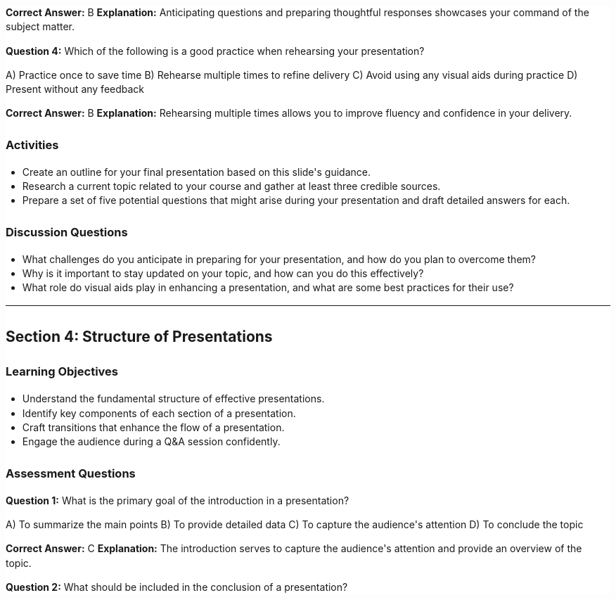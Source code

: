 **Correct Answer:** B
**Explanation:** Anticipating questions and preparing thoughtful responses showcases your command of the subject matter.

**Question 4:** Which of the following is a good practice when rehearsing your presentation?

  A) Practice once to save time
  B) Rehearse multiple times to refine delivery
  C) Avoid using any visual aids during practice
  D) Present without any feedback

**Correct Answer:** B
**Explanation:** Rehearsing multiple times allows you to improve fluency and confidence in your delivery.

### Activities
- Create an outline for your final presentation based on this slide's guidance.
- Research a current topic related to your course and gather at least three credible sources.
- Prepare a set of five potential questions that might arise during your presentation and draft detailed answers for each.

### Discussion Questions
- What challenges do you anticipate in preparing for your presentation, and how do you plan to overcome them?
- Why is it important to stay updated on your topic, and how can you do this effectively?
- What role do visual aids play in enhancing a presentation, and what are some best practices for their use?

---

## Section 4: Structure of Presentations

### Learning Objectives
- Understand the fundamental structure of effective presentations.
- Identify key components of each section of a presentation.
- Craft transitions that enhance the flow of a presentation.
- Engage the audience during a Q&A session confidently.

### Assessment Questions

**Question 1:** What is the primary goal of the introduction in a presentation?

  A) To summarize the main points
  B) To provide detailed data
  C) To capture the audience's attention
  D) To conclude the topic

**Correct Answer:** C
**Explanation:** The introduction serves to capture the audience's attention and provide an overview of the topic.

**Question 2:** What should be included in the conclusion of a presentation?
